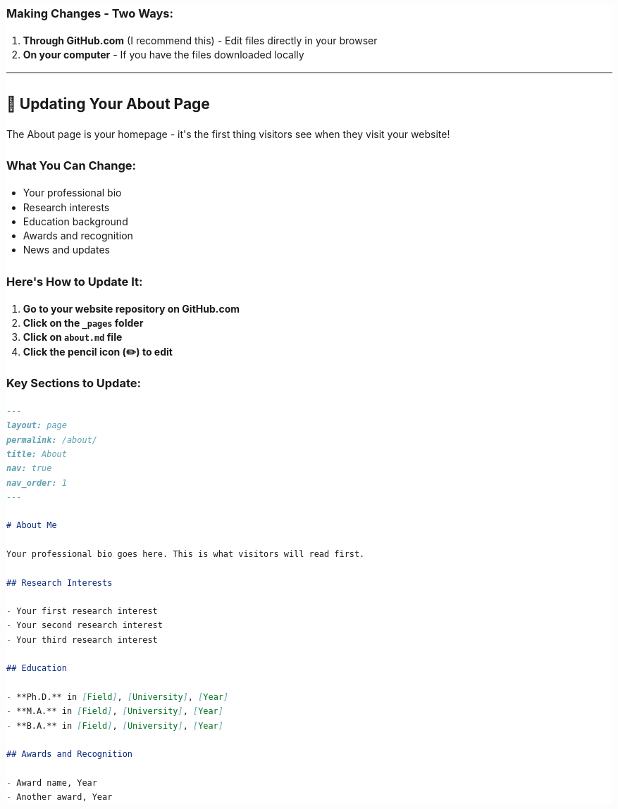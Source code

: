 ### Making Changes - Two Ways:
1. **Through GitHub.com** (I recommend this) - Edit files directly in your browser
2. **On your computer** - If you have the files downloaded locally

---

## 📝 Updating Your About Page

The About page is your homepage - it's the first thing visitors see when they visit your website!

### What You Can Change:
- Your professional bio
- Research interests
- Education background
- Awards and recognition
- News and updates

### Here's How to Update It:

1. **Go to your website repository on GitHub.com**
2. **Click on the `_pages` folder**
3. **Click on `about.md` file**
4. **Click the pencil icon (✏️) to edit**

### Key Sections to Update:

```markdown
---
layout: page
permalink: /about/
title: About
nav: true
nav_order: 1
---

# About Me

Your professional bio goes here. This is what visitors will read first.

## Research Interests

- Your first research interest
- Your second research interest
- Your third research interest

## Education

- **Ph.D.** in [Field], [University], [Year]
- **M.A.** in [Field], [University], [Year]
- **B.A.** in [Field], [University], [Year]

## Awards and Recognition

- Award name, Year
- Another award, Year
```
